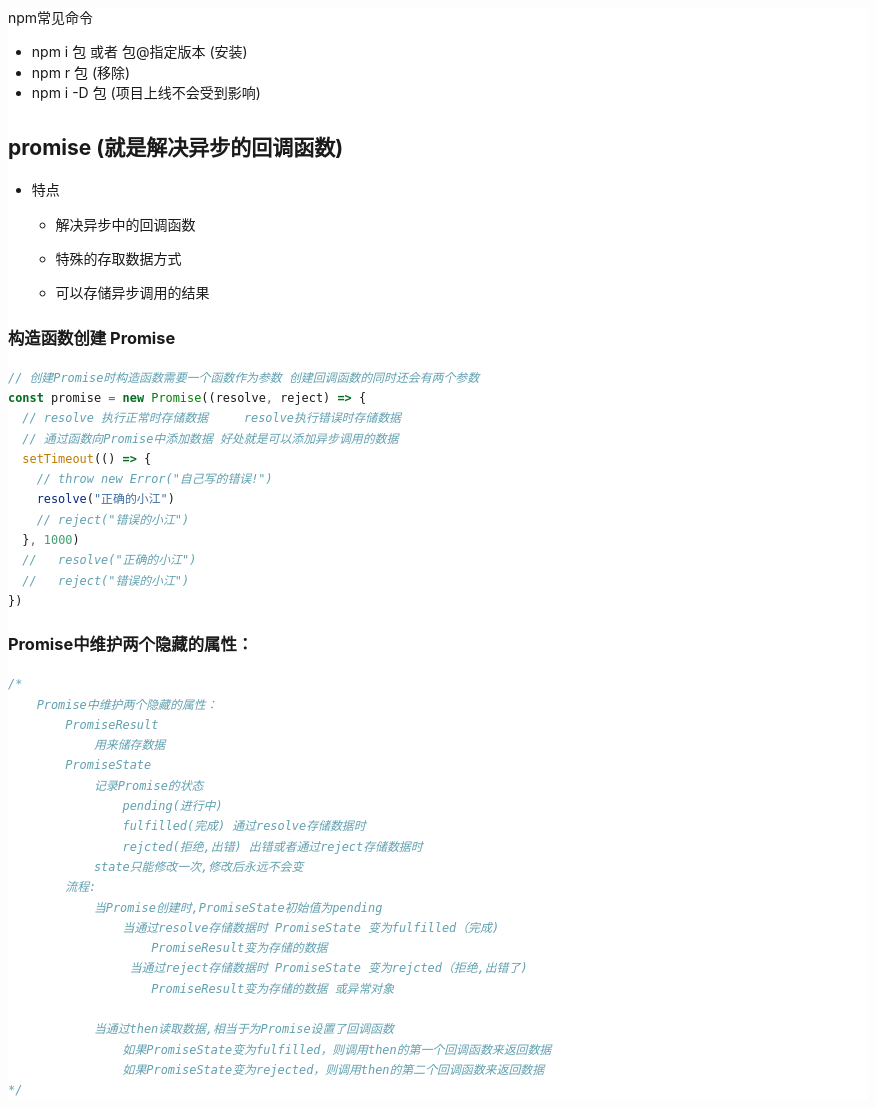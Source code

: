 npm常见命令

- npm i 包 或者 包@指定版本 (安装)
- npm r 包 (移除)
- npm i  -D 包 (项目上线不会受到影响)





## promise (就是解决异步的回调函数)

- 特点 

  - 解决异步中的回调函数

  - 特殊的存取数据方式 

  - 可以存储异步调用的结果

### 构造函数创建 Promise

```javascript
// 创建Promise时构造函数需要一个函数作为参数 创建回调函数的同时还会有两个参数
const promise = new Promise((resolve, reject) => {
  // resolve 执行正常时存储数据     resolve执行错误时存储数据
  // 通过函数向Promise中添加数据 好处就是可以添加异步调用的数据
  setTimeout(() => {
    // throw new Error("自己写的错误!")
    resolve("正确的小江")
    // reject("错误的小江")
  }, 1000)
  //   resolve("正确的小江")
  //   reject("错误的小江")
})
```

### Promise中维护两个隐藏的属性：

```javascript
/* 
    Promise中维护两个隐藏的属性：
        PromiseResult
            用来储存数据
        PromiseState
            记录Promise的状态
                pending(进行中)
                fulfilled(完成) 通过resolve存储数据时
                rejcted(拒绝,出错) 出错或者通过reject存储数据时
            state只能修改一次,修改后永远不会变
        流程:
            当Promise创建时,PromiseState初始值为pending
                当通过resolve存储数据时 PromiseState 变为fulfilled（完成)
                    PromiseResult变为存储的数据
                 当通过reject存储数据时 PromiseState 变为rejcted（拒绝,出错了)
                    PromiseResult变为存储的数据 或异常对象
                    
            当通过then读取数据,相当于为Promise设置了回调函数
                如果PromiseState变为fulfilled，则调用then的第一个回调函数来返回数据
                如果PromiseState变为rejected，则调用then的第二个回调函数来返回数据
*/
```
